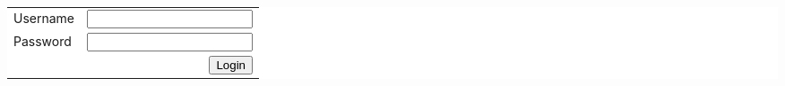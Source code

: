 <!DOCTYPE html>
<html> 
<head>
<title>jfjf</title>
</head>
<script language="JavaScript"> function Login(){ var user = document.getElementById("username").value; var pass = document.getElementById("password").value; if (user=="admin" && pass=="123"){window.location = "file:///storage/emulated/0/ugupraha/apa.html";}else{alert("Username dan password anda salah!"); } }

 </script><body bgcolor="silver white">
 <form> <table width="225" cellpadding="4"> <tr> <td>Username</td> <td><input type="text" id="username"></td> </tr> <tr> <td>Password</td> <td><input type="password" id="password"></td> </tr> <tr> <td colspan="2" align="right"><input type="button" value="Login" onClick="Login()"> </td> </tr> 
 

 </table> </form> </body> </html>
